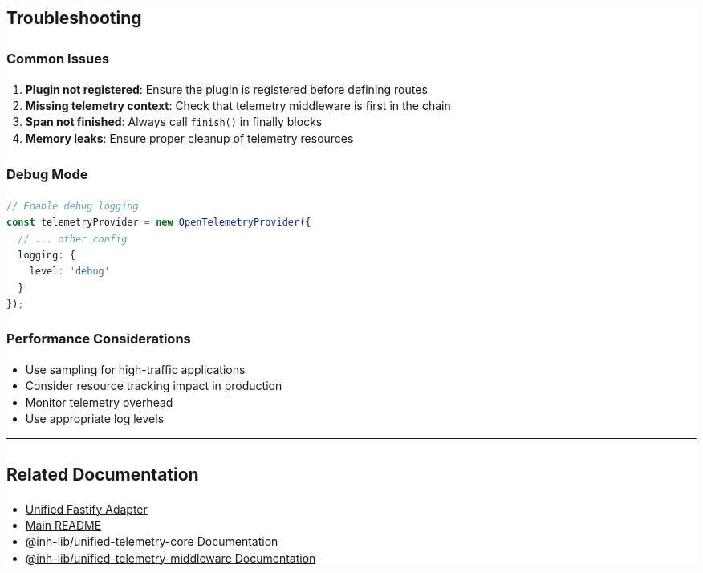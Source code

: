 ## Troubleshooting

### Common Issues

1. **Plugin not registered**: Ensure the plugin is registered before defining routes
2. **Missing telemetry context**: Check that telemetry middleware is first in the chain
3. **Span not finished**: Always call `finish()` in finally blocks
4. **Memory leaks**: Ensure proper cleanup of telemetry resources

### Debug Mode

```typescript
// Enable debug logging
const telemetryProvider = new OpenTelemetryProvider({
  // ... other config
  logging: {
    level: 'debug'
  }
});
```

### Performance Considerations

- Use sampling for high-traffic applications
- Consider resource tracking impact in production
- Monitor telemetry overhead
- Use appropriate log levels

---

## Related Documentation

- [Unified Fastify Adapter](./unified-fastify-adapter.md)
- [Main README](../README.md)
- [@inh-lib/unified-telemetry-core Documentation](../../unified-telemetry-core/README.md)
- [@inh-lib/unified-telemetry-middleware Documentation](../../unified-telemetry-middleware/README.md)
